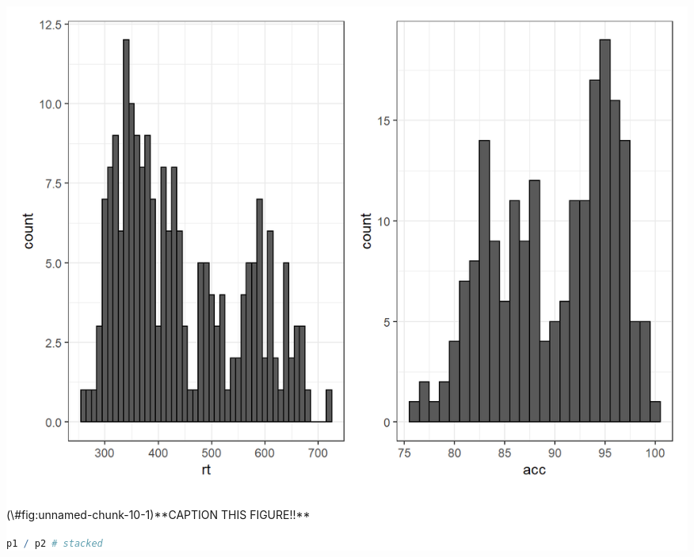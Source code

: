 <img src="05-ch5_files/figure-html/unnamed-chunk-10-1.png" alt="**CAPTION THIS FIGURE!!**" width="100%" />
<p class="caption">(\#fig:unnamed-chunk-10-1)**CAPTION THIS FIGURE!!**</p>
</div>

```r
p1 / p2 # stacked
```

<div class="figure" style="text-align: center">
